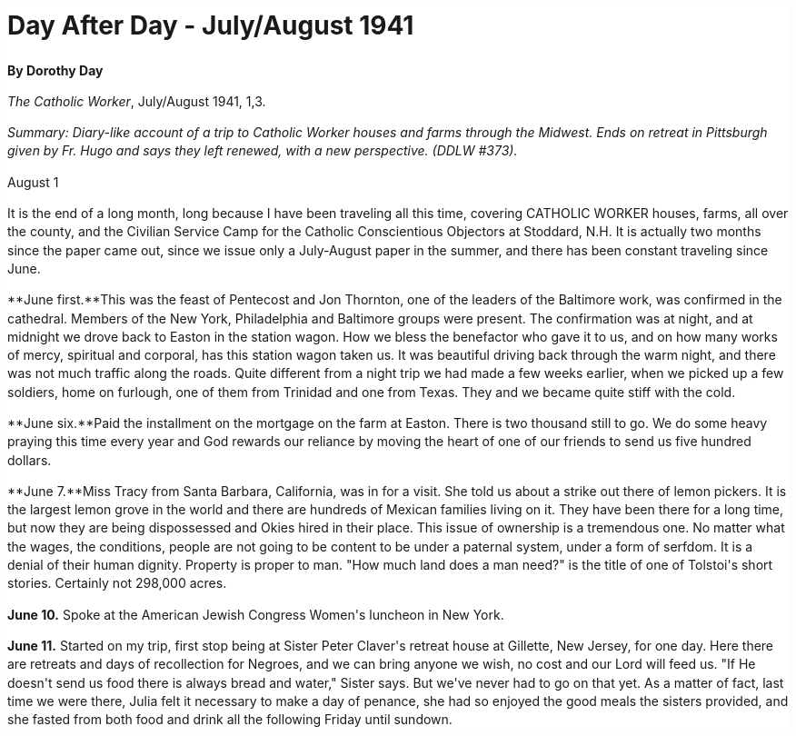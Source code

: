 Day After Day - July/August 1941
================================

**By Dorothy Day**

*The Catholic Worker*, July/August 1941, 1,3.

*Summary: Diary-like account of a trip to Catholic Worker houses and
farms through the Midwest. Ends on retreat in Pittsburgh given by Fr.
Hugo and says they left renewed, with a new perspective. (DDLW \#373).*

August 1

It is the end of a long month, long because I have been traveling all
this time, covering CATHOLIC WORKER houses, farms, all over the county,
and the Civilian Service Camp for the Catholic Conscientious Objectors
at Stoddard, N.H. It is actually two months since the paper came out,
since we issue only a July-August paper in the summer, and there has
been constant traveling since June.

**June first.**This was the feast of Pentecost and Jon Thornton, one of
the leaders of the Baltimore work, was confirmed in the cathedral.
Members of the New York, Philadelphia and Baltimore groups were present.
The confirmation was at night, and at midnight we drove back to Easton
in the station wagon. How we bless the benefactor who gave it to us, and
on how many works of mercy, spiritual and corporal, has this station
wagon taken us. It was beautiful driving back through the warm night,
and there was not much traffic along the roads. Quite different from a
night trip we had made a few weeks earlier, when we picked up a few
soldiers, home on furlough, one of them from Trinidad and one from
Texas. They and we became quite stiff with the cold.

**June six.**Paid the installment on the mortgage on the farm at Easton.
There is two thousand still to go. We do some heavy praying this time
every year and God rewards our reliance by moving the heart of one of
our friends to send us five hundred dollars.

**June 7.**Miss Tracy from Santa Barbara, California, was in for a
visit. She told us about a strike out there of lemon pickers. It is the
largest lemon grove in the world and there are hundreds of Mexican
families living on it. They have been there for a long time, but now
they are being dispossessed and Okies hired in their place. This issue
of ownership is a tremendous one. No matter what the wages, the
conditions, people are not going to be content to be under a paternal
system, under a form of serfdom. It is a denial of their human dignity.
Property is proper to man. "How much land does a man need?" is the title
of one of Tolstoi's short stories. Certainly not 298,000 acres.

**June 10.** Spoke at the American Jewish Congress Women's luncheon in
New York.

**June 11.** Started on my trip, first stop being at Sister Peter
Claver's retreat house at Gillette, New Jersey, for one day. Here there
are retreats and days of recollection for Negroes, and we can bring
anyone we wish, no cost and our Lord will feed us. "If He doesn't send
us food there is always bread and water," Sister says. But we've never
had to go on that yet. As a matter of fact, last time we were there,
Julia felt it necessary to make a day of penance, she had so enjoyed the
good meals the sisters provided, and she fasted from both food and drink
all the following Friday until sundown.
